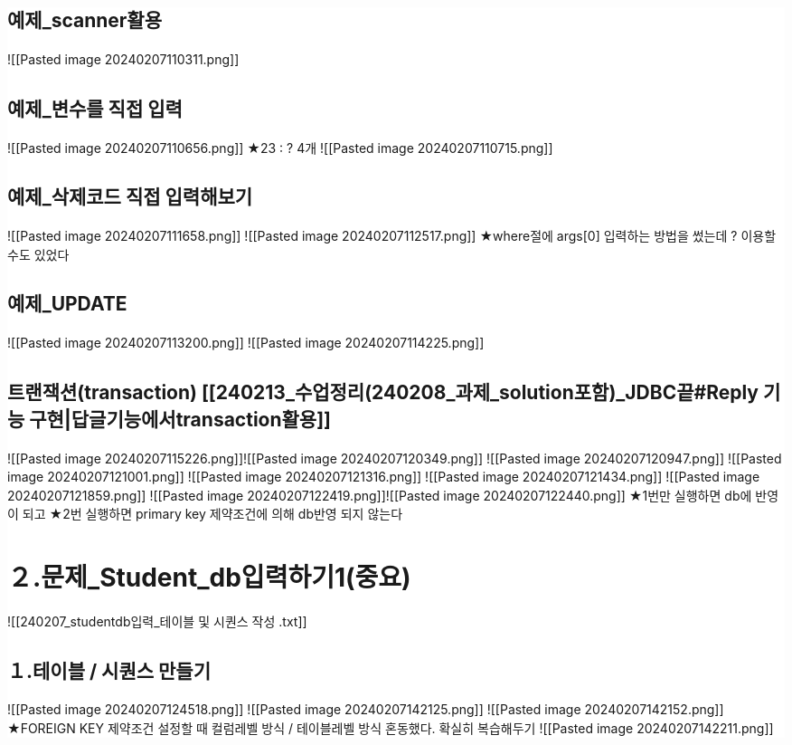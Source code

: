 
## 예제_scanner활용
![[Pasted image 20240207110311.png]]



## 예제_변수를 직접 입력
![[Pasted image 20240207110656.png]]
★23 : ? 4개
![[Pasted image 20240207110715.png]]


## 예제_삭제코드 직접 입력해보기
![[Pasted image 20240207111658.png]]
![[Pasted image 20240207112517.png]]
★where절에 args\[0] 입력하는 방법을 썼는데 ? 이용할 수도 있었다


## 예제_UPDATE
![[Pasted image 20240207113200.png]]
![[Pasted image 20240207114225.png]]

## 트랜잭션(transaction) [[240213_수업정리(240208_과제_solution포함)_JDBC끝#Reply 기능 구현|답글기능에서transaction활용]]
![[Pasted image 20240207115226.png]]![[Pasted image 20240207120349.png]]
![[Pasted image 20240207120947.png]]
![[Pasted image 20240207121001.png]]
![[Pasted image 20240207121316.png]]
![[Pasted image 20240207121434.png]]
![[Pasted image 20240207121859.png]]
![[Pasted image 20240207122419.png]]![[Pasted image 20240207122440.png]]
★1번만 실행하면 db에 반영이 되고
★2번 실행하면 primary key 제약조건에 의해 db반영 되지 않는다




# ２.문제_Student_db입력하기1(중요)
![[240207_studentdb입력_테이블 및 시퀀스 작성 .txt]]
## １.테이블 / 시퀀스 만들기
![[Pasted image 20240207124518.png]]
![[Pasted image 20240207142125.png]]
![[Pasted image 20240207142152.png]]
★FOREIGN KEY 제약조건 설정할 때 컬럼레벨 방식 / 테이블레벨 방식 혼동했다. 확실히 복습해두기
![[Pasted image 20240207142211.png]]
